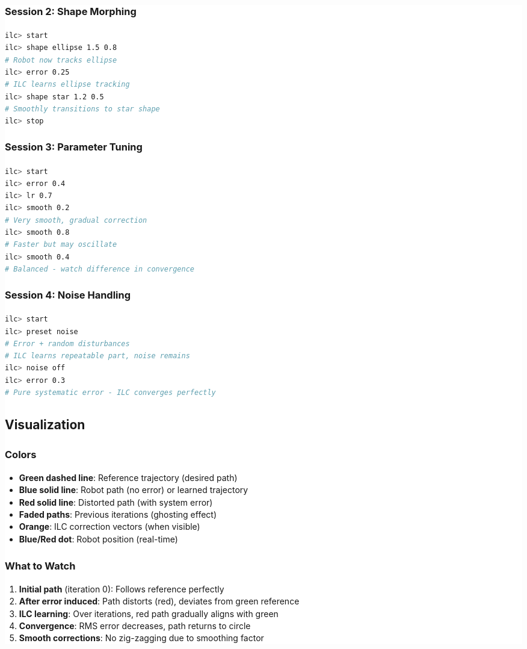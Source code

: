 ### Session 2: Shape Morphing

```bash
ilc> start
ilc> shape ellipse 1.5 0.8
# Robot now tracks ellipse
ilc> error 0.25
# ILC learns ellipse tracking
ilc> shape star 1.2 0.5
# Smoothly transitions to star shape
ilc> stop
```

### Session 3: Parameter Tuning

```bash
ilc> start
ilc> error 0.4
ilc> lr 0.7
ilc> smooth 0.2
# Very smooth, gradual correction
ilc> smooth 0.8
# Faster but may oscillate
ilc> smooth 0.4
# Balanced - watch difference in convergence
```

### Session 4: Noise Handling

```bash
ilc> start
ilc> preset noise
# Error + random disturbances
# ILC learns repeatable part, noise remains
ilc> noise off
ilc> error 0.3
# Pure systematic error - ILC converges perfectly
```

## Visualization

### Colors
- **Green dashed line**: Reference trajectory (desired path)
- **Blue solid line**: Robot path (no error) or learned trajectory
- **Red solid line**: Distorted path (with system error)
- **Faded paths**: Previous iterations (ghosting effect)
- **Orange**: ILC correction vectors (when visible)
- **Blue/Red dot**: Robot position (real-time)

### What to Watch

1. **Initial path** (iteration 0): Follows reference perfectly
2. **After error induced**: Path distorts (red), deviates from green reference
3. **ILC learning**: Over iterations, red path gradually aligns with green
4. **Convergence**: RMS error decreases, path returns to circle
5. **Smooth corrections**: No zig-zagging due to smoothing factor
